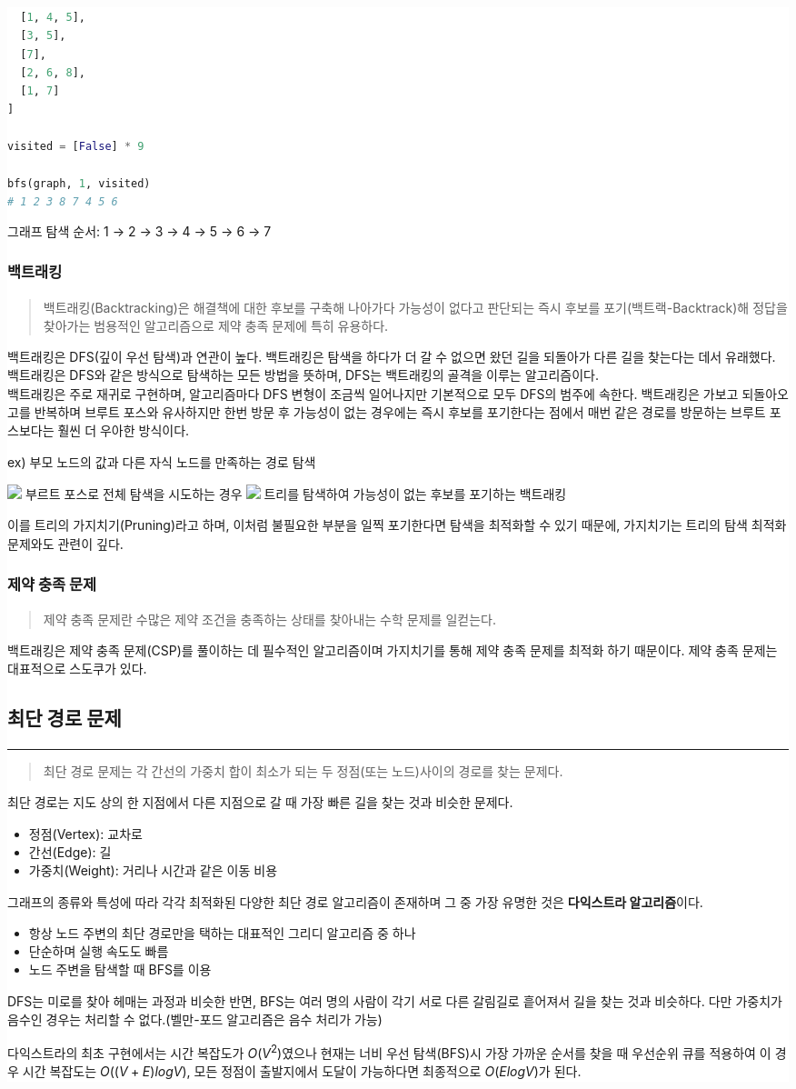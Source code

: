 ```python
  [1, 4, 5],
  [3, 5],
  [7],
  [2, 6, 8],
  [1, 7]
]

visited = [False] * 9

bfs(graph, 1, visited)
# 1 2 3 8 7 4 5 6
```
그래프 탐색 순서: 1 &rarr; 2 &rarr; 3 &rarr; 4 &rarr; 5 &rarr; 6 &rarr; 7


### 백트래킹
> 백트래킹(Backtracking)은 해결책에 대한 후보를 구축해 나아가다 가능성이 없다고 판단되는 즉시 후보를 포기(백트랙-Backtrack)해 정답을 찾아가는 범용적인 알고리즘으로 제약 충족 문제에 특히 유용하다.

백트래킹은 DFS(깊이 우선 탐색)과 연관이 높다. 백트래킹은 탐색을 하다가 더 갈 수 없으면 왔던 길을 되돌아가 다른 길을 찾는다는 데서 유래했다. 백트래킹은 DFS와 같은 방식으로 탐색하는 모든 방법을 뜻하며, DFS는 백트래킹의 골격을 이루는 알고리즘이다.<br>
백트래킹은 주로 재귀로 구현하며, 알고리즘마다 DFS 변형이 조금씩 일어나지만 기본적으로 모두 DFS의 범주에 속한다. 백트래킹은 가보고 되돌아오고를 반복하며 브루트 포스와 유사하지만 한번 방문 후 가능성이 없는 경우에는 즉시 후보를 포기한다는 점에서 매번 같은 경로를 방문하는 브루트 포스보다는 훨씬 더 우아한 방식이다.



ex) 부모 노드의 값과 다른 자식 노드를 만족하는 경로 탐색<br>

<img src="https://velog.velcdn.com/images/2bytes/post/5864a88e-85db-4b6a-8300-3b19fdbf7437/image.png">
부르트 포스로 전체 탐색을 시도하는 경우


<img src="https://velog.velcdn.com/images/2bytes/post/596c215c-2d17-4c6c-919e-1eed4e7f8a48/image.png">
트리를 탐색하여 가능성이 없는 후보를 포기하는 백트래킹

이를 트리의 가지치기(Pruning)라고 하며, 이처럼 불필요한 부분을 일찍 포기한다면 탐색을 최적화할 수 있기 때문에, 가지치기는 트리의 탐색 최적화 문제와도 관련이 깊다.

### 제약 충족 문제
> 제약 충족 문제란 수많은 제약 조건을 충족하는 상태를 찾아내는 수학 문제를 일컫는다.

백트래킹은 제약 충족 문제(CSP)를 풀이하는 데 필수적인 알고리즘이며 가지치기를 통해 제약 충족 문제를 최적화 하기 때문이다. 제약 충족 문제는 대표적으로 스도쿠가 있다.

## 최단 경로 문제
---------

> 최단 경로 문제는 각 간선의 가중치 합이 최소가 되는 두 정점(또는 노드)사이의 경로를 찾는 문제다.

최단 경로는 지도 상의 한 지점에서 다른 지점으로 갈 때 가장 빠른 길을 찾는 것과 비슷한 문제다.
- 정점(Vertex): 교차로
- 간선(Edge): 길
- 가중치(Weight): 거리나 시간과 같은 이동 비용

그래프의 종류와 특성에 따라 각각 최적화된 다양한 최단 경로 알고리즘이 존재하며 그 중 가장 유명한 것은 **다익스트라 알고리즘**이다.<br>
- 항상 노드 주변의 최단 경로만을 택하는 대표적인 그리디 알고리즘 중 하나
- 단순하며 실행 속도도 빠름
- 노드 주변을 탐색할 때 BFS를 이용

DFS는 미로를 찾아 헤매는 과정과 비슷한 반면, BFS는 여러 명의 사람이 각기 서로 다른 갈림길로 흩어져서 길을 찾는 것과 비슷하다. 다만 가중치가 음수인 경우는 처리할 수 없다.(벨만-포드 알고리즘은 음수 처리가 가능)

다익스트라의 최초 구현에서는 시간 복잡도가 $O(V^2)$였으나 현재는 너비 우선 탐색(BFS)시 가장 가까운 순서를 찾을 때 우선순위 큐를 적용하여 이 경우 시간 복잡도는 $O((V + E)log V)$, 모든 정점이 출발지에서 도달이 가능하다면 최종적으로 $O(E log V)$가 된다.

